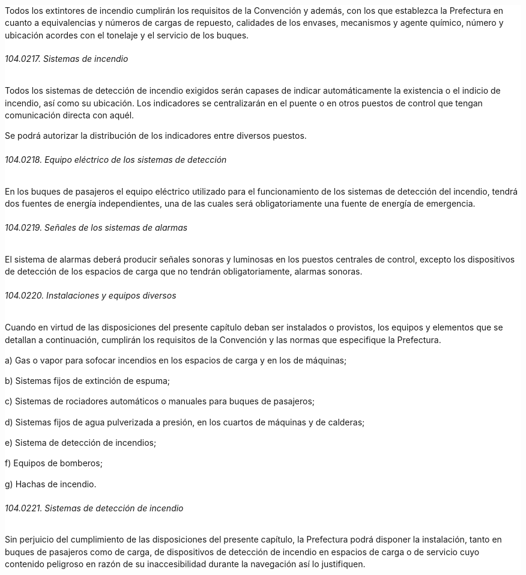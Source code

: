 <a id="69"></a>
Todos los extintores de incendio cumplirán los requisitos de la Convención y además, con los que establezca la Prefectura en cuanto a equivalencias y números de cargas de repuesto, calidades de los envases, mecanismos y agente químico, número y ubicación acordes con el tonelaje y el servicio de los buques.

###### 104.0217. Sistemas de incendio

<a id="70"></a>
Todos los sistemas de detección de incendio exigidos serán capases de indicar automáticamente la existencia o el indicio de incendio, así como su ubicación. Los indicadores se centralizarán en el puente o en otros puestos de control que tengan comunicación directa con aquél.

Se podrá autorizar la distribución de los indicadores entre diversos puestos.

###### 104.0218. Equipo eléctrico de los sistemas de detección

<a id="71"></a>
En los buques de pasajeros el equipo eléctrico utilizado para el funcionamiento de los sistemas de detección del incendio, tendrá dos fuentes de energía independientes, una de las cuales será obligatoriamente una fuente de energía de emergencia.

###### 104.0219. Señales de los sistemas de alarmas

<a id="72"></a>
El sistema de alarmas deberá producir señales sonoras y luminosas en los puestos centrales de control, excepto los dispositivos de detección de los espacios de carga que no tendrán obligatoriamente, alarmas sonoras.

###### 104.0220. Instalaciones y equipos diversos

<a id="73"></a>
Cuando  en  virtud  de las disposiciones del presente capítulo deban ser instalados o provistos,  los  equipos  y elementos que se detallan a continuación, cumplirán los requisitos  de la Convención y las normas que especifique la Prefectura.

a) Gas o vapor para sofocar incendios en los espacios  de  carga y en los de máquinas;

b) Sistemas fijos de extinción de espuma;

c)  Sistemas  de rociadores automáticos o manuales para buques  de pasajeros;

d) Sistemas fijos  de  agua  pulverizada a presión, en los cuartos de máquinas y de calderas;

e) Sistema de detección de incendios;

f) Equipos de bomberos;

g) Hachas de incendio.

###### 104.0221. Sistemas de detección de incendio

<a id="74"></a>
Sin  perjuicio  del  cumplimiento  de  las  disposiciones  del presente capítulo,  la  Prefectura  podrá disponer la instalación, tanto  en  buques de pasajeros como de carga,  de  dispositivos  de detección de  incendio  en espacios  de  carga  o de servicio cuyo contenido peligroso  en  razón  de su inaccesibilidad  durante  la navegación así lo justifiquen.
